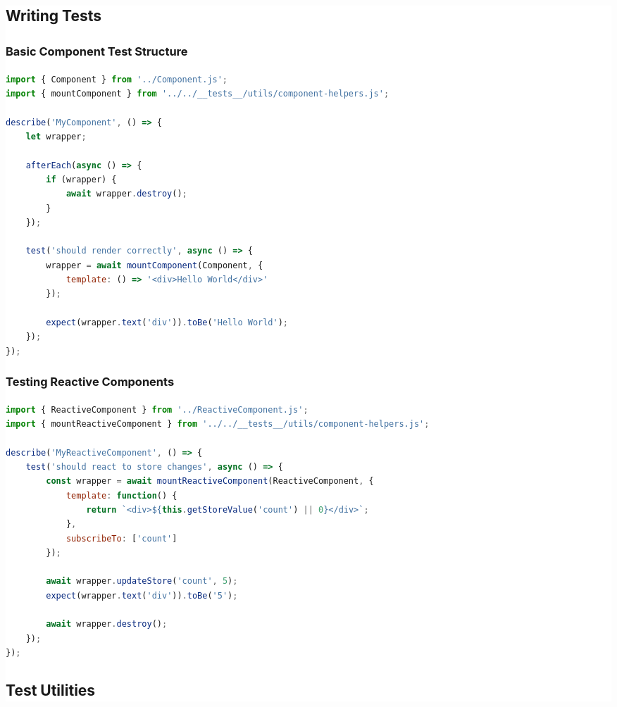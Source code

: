## Writing Tests

### Basic Component Test Structure

```javascript
import { Component } from '../Component.js';
import { mountComponent } from '../../__tests__/utils/component-helpers.js';

describe('MyComponent', () => {
    let wrapper;
    
    afterEach(async () => {
        if (wrapper) {
            await wrapper.destroy();
        }
    });
    
    test('should render correctly', async () => {
        wrapper = await mountComponent(Component, {
            template: () => '<div>Hello World</div>'
        });
        
        expect(wrapper.text('div')).toBe('Hello World');
    });
});
```

### Testing Reactive Components

```javascript
import { ReactiveComponent } from '../ReactiveComponent.js';
import { mountReactiveComponent } from '../../__tests__/utils/component-helpers.js';

describe('MyReactiveComponent', () => {
    test('should react to store changes', async () => {
        const wrapper = await mountReactiveComponent(ReactiveComponent, {
            template: function() {
                return `<div>${this.getStoreValue('count') || 0}</div>`;
            },
            subscribeTo: ['count']
        });
        
        await wrapper.updateStore('count', 5);
        expect(wrapper.text('div')).toBe('5');
        
        await wrapper.destroy();
    });
});
```

## Test Utilities
